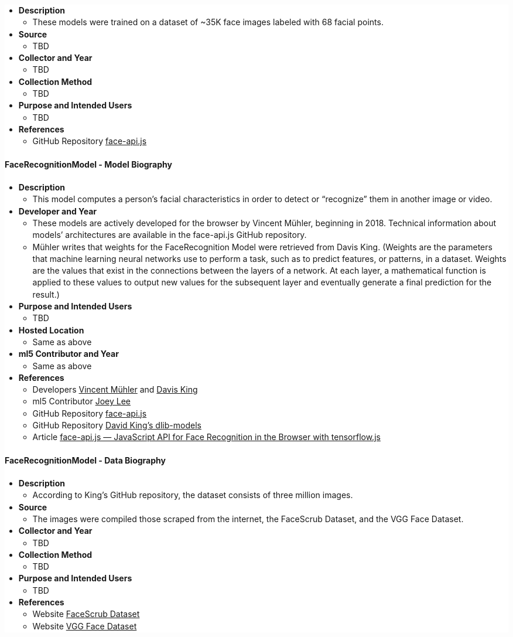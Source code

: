 - **Description**
  - These models were trained on a dataset of ~35K face images labeled with 68 facial points.
- **Source**
  - TBD
- **Collector and Year**
  - TBD
- **Collection Method**
  - TBD
- **Purpose and Intended Users**
  - TBD
- **References**
  - GitHub Repository [face-api.js](https://github.com/justadudewhohacks/face-api.js)

#### FaceRecognitionModel - Model Biography

- **Description**
  - This model computes a person’s facial characteristics in order to detect or “recognize” them in another image or video.
- **Developer and Year**
  - These models are actively developed for the browser by Vincent Mühler, beginning in 2018. Technical information about models’ architectures are available in the face-api.js GitHub repository.
  - Mühler writes that weights for the FaceRecognition Model were retrieved from Davis King. (Weights are the parameters that machine learning neural networks use to perform a task, such as to predict features, or patterns, in a dataset. Weights are the values that exist in the connections between the layers of a network. At each layer, a mathematical function is applied to these values to output new values for the subsequent layer and eventually generate a final prediction for the result.)
- **Purpose and Intended Users**
  - TBD
- **Hosted Location**
  - Same as above
- **ml5 Contributor and Year**
  - Same as above
- **References**
  - Developers [Vincent Mühler](https://github.com/justadudewhohacks) and [Davis King](https://github.com/davisking)
  - ml5 Contributor [Joey Lee](https://github.com/joeyklee)
  - GitHub Repository [face-api.js](https://github.com/justadudewhohacks/face-api.js)
  - GitHub Repository [David King’s dlib-models](https://github.com/davisking/dlib-models)
  - Article [face-api.js — JavaScript API for Face Recognition in the Browser with tensorflow.js](https://itnext.io/face-api-js-javascript-api-for-face-recognition-in-the-browser-with-tensorflow-js-bcc2a6c4cf07)

#### FaceRecognitionModel - Data Biography

- **Description**
  - According to King’s GitHub repository, the dataset consists of three million images.
- **Source**
  - The images were compiled those scraped from the internet, the FaceScrub Dataset, and the VGG Face Dataset.
- **Collector and Year**
  - TBD
- **Collection Method**
  - TBD
- **Purpose and Intended Users**
  - TBD
- **References**
  - Website [FaceScrub Dataset](http://vintage.winklerbros.net/facescrub.html)
  - Website [VGG Face Dataset](http://www.robots.ox.ac.uk/~vgg/data/vgg_face/)
